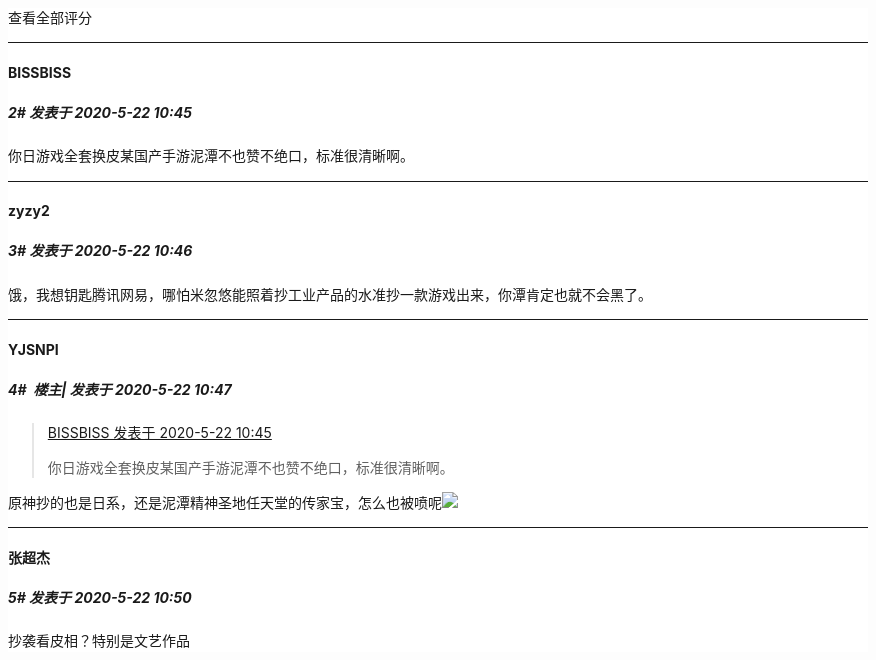 

查看全部评分






-----

####  BISSBISS  
##### 2#       发表于 2020-5-22 10:45




你日游戏全套换皮某国产手游泥潭不也赞不绝口，标准很清晰啊。







-----

####  zyzy2  
##### 3#       发表于 2020-5-22 10:46




饿，我想钥匙腾讯网易，哪怕米忽悠能照着抄工业产品的水准抄一款游戏出来，你潭肯定也就不会黑了。







-----

####  YJSNPI  
##### 4#         楼主| 发表于 2020-5-22 10:47



<blockquote><a href="httphttps://bbs.saraba1st.com/2b/forum.php?mod=redirect&amp;goto=findpost&amp;pid=47512704&amp;ptid=1936878" target="_blank">BISSBISS 发表于 2020-5-22 10:45</a>

你日游戏全套换皮某国产手游泥潭不也赞不绝口，标准很清晰啊。</blockquote>
原神抄的也是日系，还是泥潭精神圣地任天堂的传家宝，怎么也被喷呢<img src="https://static.saraba1st.com/image/smiley/face2017/065.png" referrerpolicy="no-referrer">







-----

####  张超杰  
##### 5#       发表于 2020-5-22 10:50




抄袭看皮相？特别是文艺作品
